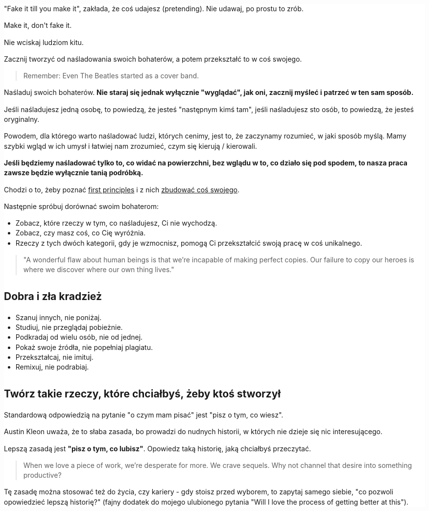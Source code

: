 "Fake it till you make it", zakłada, że coś udajesz (pretending). Nie udawaj, po prostu to zrób.

Make it, don't fake it.

Nie wciskaj ludziom kitu.

Zacznij tworzyć od naśladowania swoich bohaterów, a potem przekształć to w coś swojego.

> Remember: Even The Beatles started as a cover band.

Naśladuj swoich bohaterów. **Nie staraj się jednak wyłącznie "wyglądać", jak oni, zacznij myśleć i patrzeć w ten sam sposób.**

Jeśli naśladujesz jedną osobę, to powiedzą, że jesteś "następnym kimś tam", jeśli naśladujesz sto osób, to powiedzą, że jesteś oryginalny.

Powodem, dla którego warto naśladować ludzi, których cenimy, jest to, że zaczynamy rozumieć, w jaki sposób myślą. Mamy szybki wgląd w ich umysł i łatwiej nam zrozumieć, czym się kierują / kierowali.

**Jeśli będziemy naśladować tylko to, co widać na powierzchni, bez wglądu w to, co działo się pod spodem, to nasza praca zawsze będzie wyłącznie tanią podróbką.**

Chodzi o to, żeby poznać [first principles](https://jamesclear.com/first-principles) i z nich [zbudować coś swojego](/cos-swojego/).

Następnie spróbuj dorównać swoim bohaterom:

- Zobacz, które rzeczy w tym, co naśladujesz, Ci nie wychodzą.
- Zobacz, czy masz coś, co Cię wyróżnia.
- Rzeczy z tych dwóch kategorii, gdy je wzmocnisz, pomogą Ci przekształcić swoją pracę w coś unikalnego.

> "A wonderful flaw about human beings is that we’re incapable of making perfect copies. Our failure to copy our heroes is where we discover where our own thing lives."

## Dobra i zła kradzież

- Szanuj innych, nie poniżaj.
- Studiuj, nie przeglądaj pobieżnie.
- Podkradaj od wielu osób, nie od jednej.
- Pokaż swoje źródła, nie popełniaj plagiatu.
- Przekształcaj, nie imituj.
- Remixuj, nie podrabiaj.

## Twórz takie rzeczy, które chciałbyś, żeby ktoś stworzył

Standardową odpowiedzią na pytanie "o czym mam pisać" jest "pisz o tym, co wiesz".

Austin Kleon uważa, że to słaba zasada, bo prowadzi do nudnych historii, w których nie dzieje się nic interesującego.

Lepszą zasadą jest **"pisz o tym, co lubisz"**. Opowiedz taką historię, jaką chciałbyś przeczytać.

> When we love a piece of work, we’re desperate for more. We crave sequels. Why not channel that desire into something productive?

Tę zasadę można stosować też do życia, czy kariery - gdy stoisz przed wyborem, to zapytaj samego siebie, "co pozwoli opowiedzieć lepszą historię?" (fajny dodatek do mojego ulubionego pytania "Will I love the process of getting better at this").
